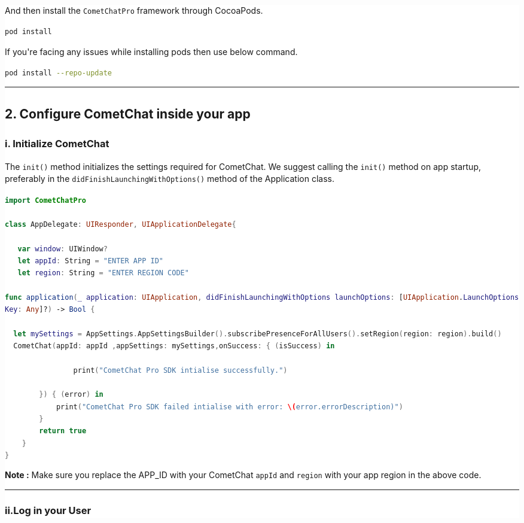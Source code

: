 And then install the `CometChatPro` framework through CocoaPods.

```bash
pod install
```

If you're facing any issues while installing pods then use below command. 


```bash
pod install --repo-update
```

___

## 2. Configure CometChat inside your app

### i. Initialize CometChat

The `init()` method initializes the settings required for CometChat. We suggest calling the `init()` method on app startup, preferably in the `didFinishLaunchingWithOptions()` method of the Application class.

```swift
import CometChatPro

class AppDelegate: UIResponder, UIApplicationDelegate{

   var window: UIWindow?
   let appId: String = "ENTER APP ID"
   let region: String = "ENTER REGION CODE"
    
func application(_ application: UIApplication, didFinishLaunchingWithOptions launchOptions: [UIApplication.LaunchOptionsKey: Any]?) -> Bool {

  let mySettings = AppSettings.AppSettingsBuilder().subscribePresenceForAllUsers().setRegion(region: region).build()
  CometChat(appId: appId ,appSettings: mySettings,onSuccess: { (isSuccess) in
  
                print("CometChat Pro SDK intialise successfully.")

        }) { (error) in
            print("CometChat Pro SDK failed intialise with error: \(error.errorDescription)")
        }
        return true
    }
}
```
**Note :**
Make sure you replace the APP_ID with your CometChat `appId` and `region` with your app region in the above code.

___
### ii.Log in your User
